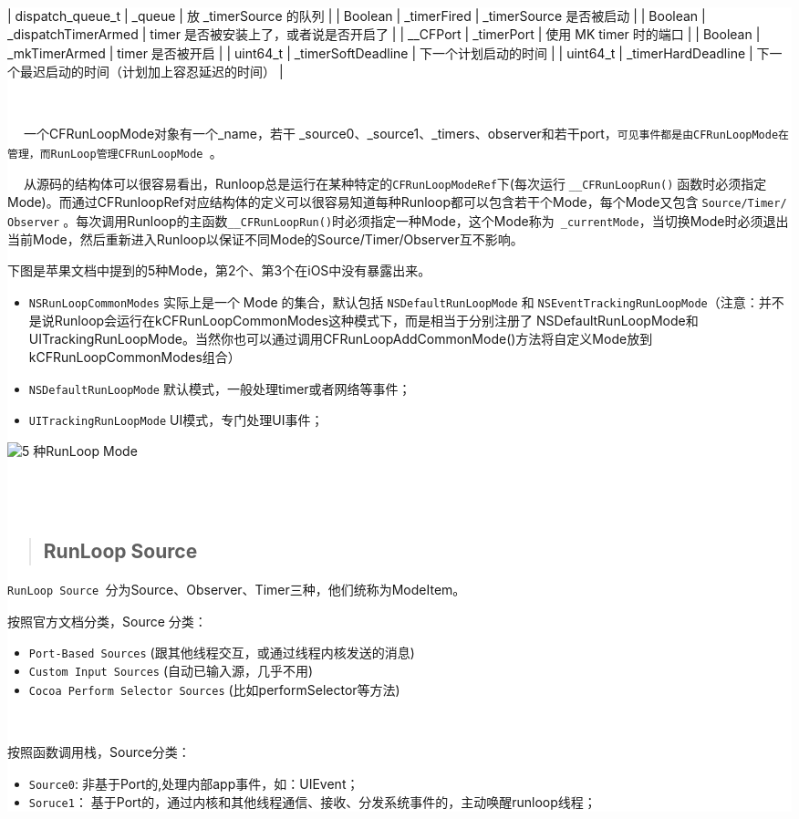 |  dispatch_queue_t  |  _queue   |  放 _timerSource 的队列  |
|  Boolean  |  _timerFired   |  _timerSource 是否被启动  |
|  Boolean  |  _dispatchTimerArmed   |  timer 是否被安装上了，或者说是否开启了  |
|  __CFPort  |   _timerPort  |  使用 MK timer 时的端口  |
|  Boolean  |  _mkTimerArmed   |  timer 是否被开启  |
|  uint64_t  |   _timerSoftDeadline  |  下一个计划启动的时间  |
|  uint64_t  |   _timerHardDeadline  |  下一个最迟启动的时间（计划加上容忍延迟的时间）  |



<br/>



&emsp;  一个CFRunLoopMode对象有一个_name，若干 _source0、_source1、_timers、observer和若干port，`可见事件都是由CFRunLoopMode在管理，而RunLoop管理CFRunLoopMode `。

&emsp; 从源码的结构体可以很容易看出，Runloop总是运行在某种特定的`CFRunLoopModeRef`下(每次运行 `__CFRunLoopRun()` 函数时必须指定Mode)。而通过CFRunloopRef对应结构体的定义可以很容易知道每种Runloop都可以包含若干个Mode，每个Mode又包含 `Source/Timer/Observer` 。每次调用Runloop的主函数`__CFRunLoopRun()`时必须指定一种Mode，这个Mode称为` _currentMode`，当切换Mode时必须退出当前Mode，然后重新进入Runloop以保证不同Mode的Source/Timer/Observer互不影响。


下图是苹果文档中提到的5种Mode，第2个、第3个在iOS中没有暴露出来。

- `NSRunLoopCommonModes` 实际上是一个 Mode 的集合，默认包括 `NSDefaultRunLoopMode` 和 `NSEventTrackingRunLoopMode`（注意：并不是说Runloop会运行在kCFRunLoopCommonModes这种模式下，而是相当于分别注册了 NSDefaultRunLoopMode和 UITrackingRunLoopMode。当然你也可以通过调用CFRunLoopAddCommonMode()方法将自定义Mode放到 kCFRunLoopCommonModes组合）

- `NSDefaultRunLoopMode` 默认模式，一般处理timer或者网络等事件；
- `UITrackingRunLoopMode` UI模式，专门处理UI事件；

![5 种RunLoop Mode](https://upload-images.jianshu.io/upload_images/2959789-9624d88d118abea5.png?imageMogr2/auto-orient/strip%7CimageView2/2/w/1240)




<br/>
<br/>



> <h2 id='RunLoopSource'>RunLoop Source</h2>


`RunLoop Source `分为Source、Observer、Timer三种，他们统称为ModeItem。

按照官方文档分类，Source 分类：
- `Port-Based Sources` (跟其他线程交互，或通过线程内核发送的消息)
- `Custom Input Sources` (自动已输入源，几乎不用)
- `Cocoa Perform Selector Sources` (比如performSelector等方法)


<br/>

按照函数调用栈，Source分类：
- `Source0`: 非基于Port的,处理内部app事件，如：UIEvent；
- `Soruce1`： 基于Port的，通过内核和其他线程通信、接收、分发系统事件的，主动唤醒runloop线程；
